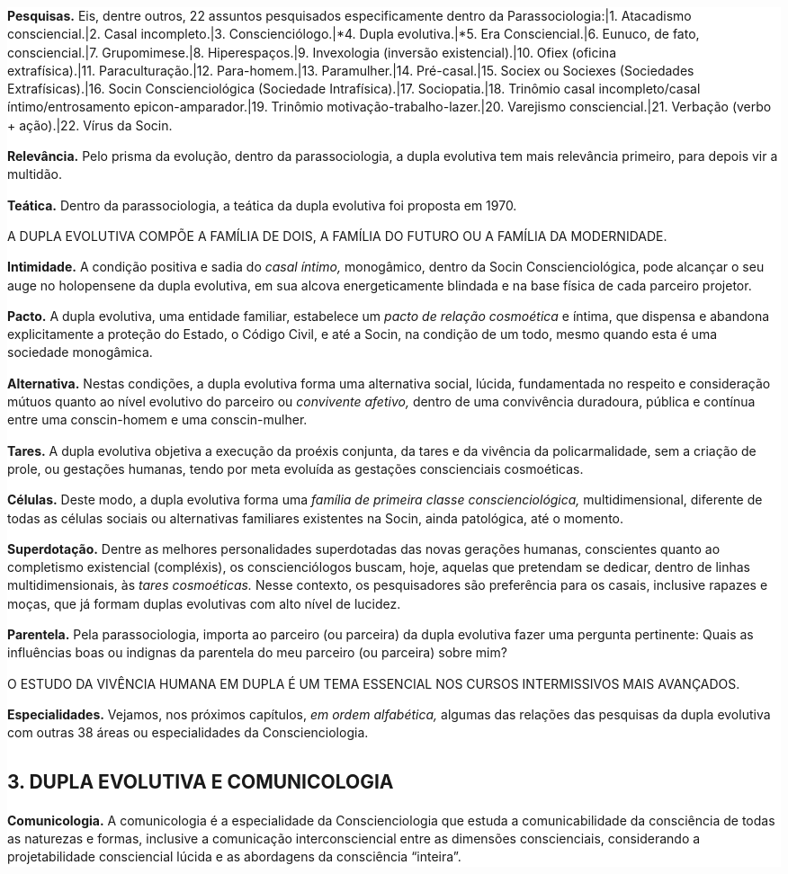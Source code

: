**Pesquisas.** Eis, dentre outros, 22 assuntos pesquisados especificamente dentro da Parassociologia:|1. Atacadismo consciencial.|2. Casal incompleto.|3. Conscienciólogo.|*4. Dupla evolutiva.|*5. Era Consciencial.|6. Eunuco, de fato, consciencial.|7. Grupomimese.|8. Hiperespaços.|9. Invexologia (inversão existencial).|10. Ofiex (oficina extrafísica).|11. Paraculturação.|12. Para-homem.|13. Paramulher.|14. Pré-casal.|15. Sociex ou Sociexes (Sociedades Extrafísicas).|16. Socin Conscienciológica (Sociedade Intrafísica).|17. Sociopatia.|18. Trinômio casal incompleto/casal íntimo/entrosamento epicon-amparador.|19. Trinômio motivação-trabalho-lazer.|20. Varejismo consciencial.|21. Verbação (verbo + ação).|22. Vírus da Socin.

**Relevância.** Pelo prisma da evolução, dentro da parassociologia, a dupla evolutiva tem mais relevância primeiro, para depois vir a multidão.

**Teática.** Dentro da parassociologia, a teática da dupla evolutiva foi proposta em 1970.

A DUPLA EVOLUTIVA COMPÕE A FAMÍLIA DE DOIS, A FAMÍLIA DO FUTURO OU A FAMÍLIA DA MODERNIDADE.

**Intimidade.** A condição positiva e sadia do *casal íntimo,* monogâmico, dentro da Socin Conscienciológica, pode alcançar o seu auge no holopensene da dupla evolutiva, em sua alcova energeticamente blindada e na base física de cada parceiro projetor.

**Pacto.** A dupla evolutiva, uma entidade familiar, estabelece um *pacto de relação cosmoética* e íntima, que dispensa e abandona explicitamente a proteção do Estado, o Código Civil, e até a Socin, na condição de um todo, mesmo quando esta é uma sociedade monogâmica.

**Alternativa.** Nestas condições, a dupla evolutiva forma uma alternativa social, lúcida, fundamentada no respeito e consideração mútuos quanto ao nível evolutivo do parceiro ou *convivente afetivo,* dentro de uma convivência duradoura, pública e contínua entre uma conscin-homem e uma conscin-mulher.

**Tares.** A dupla evolutiva objetiva a execução da proéxis conjunta, da tares e da vivência da policarmalidade, sem a criação de prole, ou gestações humanas, tendo por meta evoluída as gestações conscienciais cosmoéticas.

**Células.** Deste modo, a dupla evolutiva forma uma *família de primeira classe conscienciológica,* multidimensional, diferente de todas as células sociais ou alternativas familiares existentes na Socin, ainda patológica, até o momento.

**Superdotação.** Dentre as melhores personalidades superdotadas das novas gerações humanas, conscientes quanto ao completismo existencial (compléxis), os conscienciólogos buscam, hoje, aquelas que pretendam se dedicar, dentro de linhas multidimensionais, às *tares cosmoéticas.* Nesse contexto, os pesquisadores são preferência para os casais, inclusive rapazes e moças, que já formam duplas evolutivas com alto nível de lucidez.

**Parentela.** Pela parassociologia, importa ao parceiro (ou parceira) da dupla evolutiva fazer uma pergunta pertinente: Quais as influências boas ou indignas da parentela do meu parceiro (ou parceira) sobre mim?

O ESTUDO DA VIVÊNCIA HUMANA EM DUPLA É UM TEMA ESSENCIAL NOS CURSOS INTERMISSIVOS MAIS AVANÇADOS.

**Especialidades.** Vejamos, nos próximos capítulos, *em ordem alfabética,* algumas das relações das pesquisas da dupla evolutiva com outras 38 áreas ou especialidades da Conscienciologia.

## 

## 3. DUPLA EVOLUTIVA E COMUNICOLOGIA

**Comunicologia.** A comunicologia é a especialidade da Conscienciologia que estuda a comunicabilidade da consciência de todas as naturezas e formas, inclusive a comunicação interconsciencial entre as dimensões conscienciais, considerando a projetabilidade consciencial lúcida e as abordagens da consciência “inteira”.
